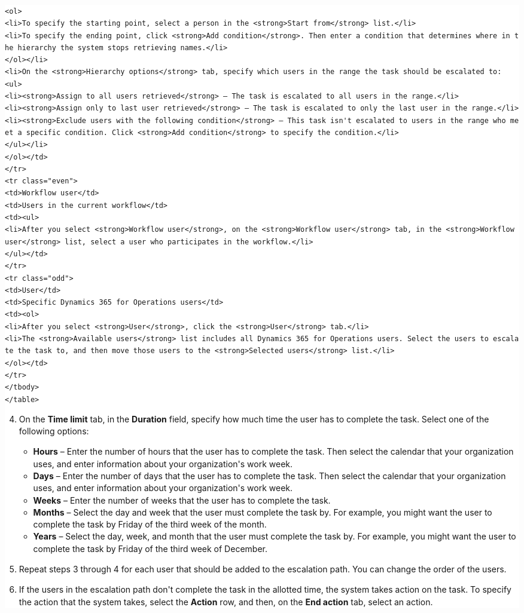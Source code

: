     <ol>
    <li>To specify the starting point, select a person in the <strong>Start from</strong> list.</li>
    <li>To specify the ending point, click <strong>Add condition</strong>. Then enter a condition that determines where in the hierarchy the system stops retrieving names.</li>
    </ol></li>
    <li>On the <strong>Hierarchy options</strong> tab, specify which users in the range the task should be escalated to:
    <ul>
    <li><strong>Assign to all users retrieved</strong> – The task is escalated to all users in the range.</li>
    <li><strong>Assign only to last user retrieved</strong> – The task is escalated to only the last user in the range.</li>
    <li><strong>Exclude users with the following condition</strong> – This task isn't escalated to users in the range who meet a specific condition. Click <strong>Add condition</strong> to specify the condition.</li>
    </ul></li>
    </ol></td>
    </tr>
    <tr class="even">
    <td>Workflow user</td>
    <td>Users in the current workflow</td>
    <td><ul>
    <li>After you select <strong>Workflow user</strong>, on the <strong>Workflow user</strong> tab, in the <strong>Workflow user</strong> list, select a user who participates in the workflow.</li>
    </ul></td>
    </tr>
    <tr class="odd">
    <td>User</td>
    <td>Specific Dynamics 365 for Operations users</td>
    <td><ol>
    <li>After you select <strong>User</strong>, click the <strong>User</strong> tab.</li>
    <li>The <strong>Available users</strong> list includes all Dynamics 365 for Operations users. Select the users to escalate the task to, and then move those users to the <strong>Selected users</strong> list.</li>
    </ol></td>
    </tr>
    </tbody>
    </table>

4.  On the **Time limit** tab, in the **Duration** field, specify how much time the user has to complete the task. Select one of the following options:
    -   **Hours** – Enter the number of hours that the user has to complete the task. Then select the calendar that your organization uses, and enter information about your organization's work week.
    -   **Days** – Enter the number of days that the user has to complete the task. Then select the calendar that your organization uses, and enter information about your organization's work week.
    -   **Weeks** – Enter the number of weeks that the user has to complete the task.
    -   **Months** – Select the day and week that the user must complete the task by. For example, you might want the user to complete the task by Friday of the third week of the month.
    -   **Years** – Select the day, week, and month that the user must complete the task by. For example, you might want the user to complete the task by Friday of the third week of December.

5.  Repeat steps 3 through 4 for each user that should be added to the escalation path. You can change the order of the users.
6.  If the users in the escalation path don't complete the task in the allotted time, the system takes action on the task. To specify the action that the system takes, select the **Action** row, and then, on the **End action** tab, select an action.
